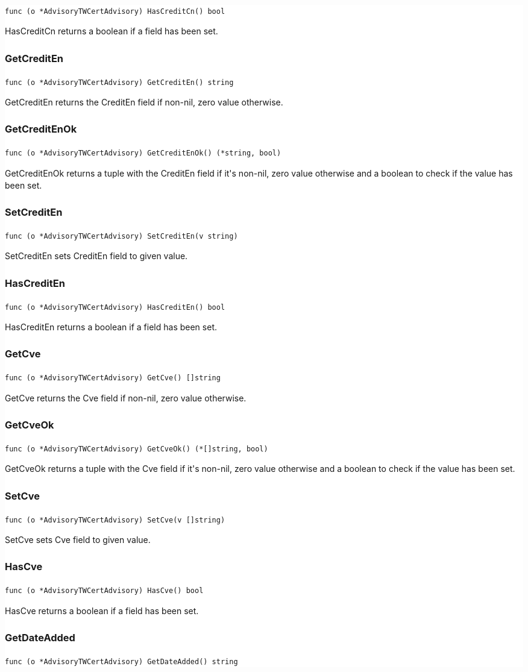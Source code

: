 `func (o *AdvisoryTWCertAdvisory) HasCreditCn() bool`

HasCreditCn returns a boolean if a field has been set.

### GetCreditEn

`func (o *AdvisoryTWCertAdvisory) GetCreditEn() string`

GetCreditEn returns the CreditEn field if non-nil, zero value otherwise.

### GetCreditEnOk

`func (o *AdvisoryTWCertAdvisory) GetCreditEnOk() (*string, bool)`

GetCreditEnOk returns a tuple with the CreditEn field if it's non-nil, zero value otherwise
and a boolean to check if the value has been set.

### SetCreditEn

`func (o *AdvisoryTWCertAdvisory) SetCreditEn(v string)`

SetCreditEn sets CreditEn field to given value.

### HasCreditEn

`func (o *AdvisoryTWCertAdvisory) HasCreditEn() bool`

HasCreditEn returns a boolean if a field has been set.

### GetCve

`func (o *AdvisoryTWCertAdvisory) GetCve() []string`

GetCve returns the Cve field if non-nil, zero value otherwise.

### GetCveOk

`func (o *AdvisoryTWCertAdvisory) GetCveOk() (*[]string, bool)`

GetCveOk returns a tuple with the Cve field if it's non-nil, zero value otherwise
and a boolean to check if the value has been set.

### SetCve

`func (o *AdvisoryTWCertAdvisory) SetCve(v []string)`

SetCve sets Cve field to given value.

### HasCve

`func (o *AdvisoryTWCertAdvisory) HasCve() bool`

HasCve returns a boolean if a field has been set.

### GetDateAdded

`func (o *AdvisoryTWCertAdvisory) GetDateAdded() string`
